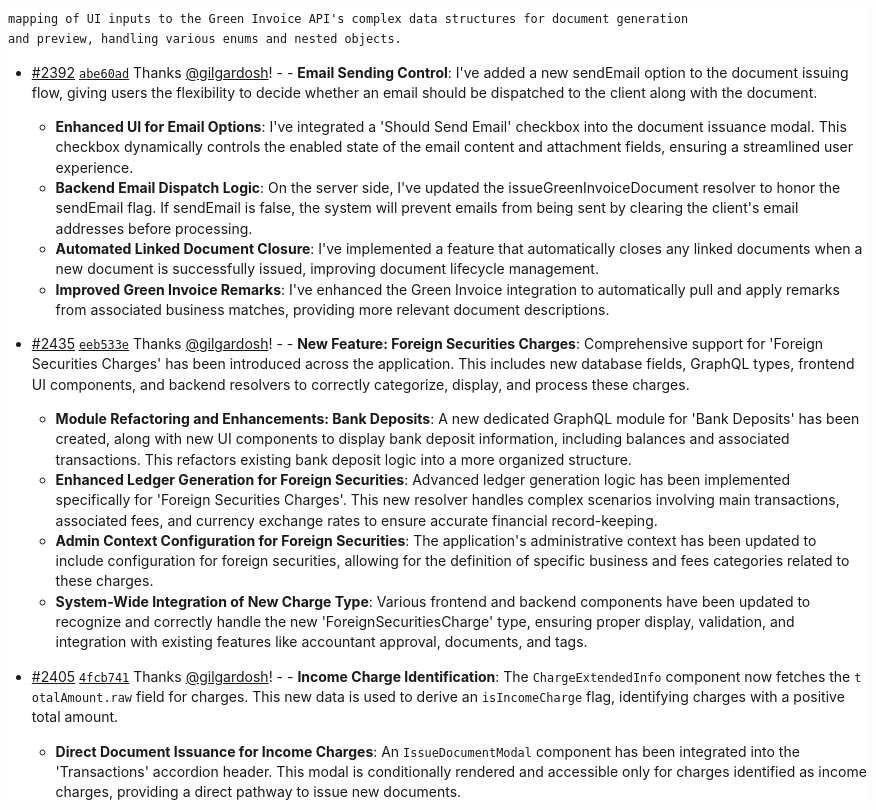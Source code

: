     mapping of UI inputs to the Green Invoice API's complex data structures for document generation
    and preview, handling various enums and nested objects.

- [#2392](https://github.com/Urigo/accounter-fullstack/pull/2392)
  [`abe60ad`](https://github.com/Urigo/accounter-fullstack/commit/abe60ad1cece8223c7c95b472c3b8104e9a91acb)
  Thanks [@gilgardosh](https://github.com/gilgardosh)! - - **Email Sending Control**: I've added a
  new sendEmail option to the document issuing flow, giving users the flexibility to decide whether
  an email should be dispatched to the client along with the document.
  - **Enhanced UI for Email Options**: I've integrated a 'Should Send Email' checkbox into the
    document issuance modal. This checkbox dynamically controls the enabled state of the email
    content and attachment fields, ensuring a streamlined user experience.
  - **Backend Email Dispatch Logic**: On the server side, I've updated the issueGreenInvoiceDocument
    resolver to honor the sendEmail flag. If sendEmail is false, the system will prevent emails from
    being sent by clearing the client's email addresses before processing.
  - **Automated Linked Document Closure**: I've implemented a feature that automatically closes any
    linked documents when a new document is successfully issued, improving document lifecycle
    management.
  - **Improved Green Invoice Remarks**: I've enhanced the Green Invoice integration to automatically
    pull and apply remarks from associated business matches, providing more relevant document
    descriptions.

- [#2435](https://github.com/Urigo/accounter-fullstack/pull/2435)
  [`eeb533e`](https://github.com/Urigo/accounter-fullstack/commit/eeb533e95042abb684bb72461a89e780cd25121e)
  Thanks [@gilgardosh](https://github.com/gilgardosh)! - - **New Feature: Foreign Securities
  Charges**: Comprehensive support for 'Foreign Securities Charges' has been introduced across the
  application. This includes new database fields, GraphQL types, frontend UI components, and backend
  resolvers to correctly categorize, display, and process these charges.
  - **Module Refactoring and Enhancements: Bank Deposits**: A new dedicated GraphQL module for 'Bank
    Deposits' has been created, along with new UI components to display bank deposit information,
    including balances and associated transactions. This refactors existing bank deposit logic into
    a more organized structure.
  - **Enhanced Ledger Generation for Foreign Securities**: Advanced ledger generation logic has been
    implemented specifically for 'Foreign Securities Charges'. This new resolver handles complex
    scenarios involving main transactions, associated fees, and currency exchange rates to ensure
    accurate financial record-keeping.
  - **Admin Context Configuration for Foreign Securities**: The application's administrative context
    has been updated to include configuration for foreign securities, allowing for the definition of
    specific business and fees categories related to these charges.
  - **System-Wide Integration of New Charge Type**: Various frontend and backend components have
    been updated to recognize and correctly handle the new 'ForeignSecuritiesCharge' type, ensuring
    proper display, validation, and integration with existing features like accountant approval,
    documents, and tags.

- [#2405](https://github.com/Urigo/accounter-fullstack/pull/2405)
  [`4fcb741`](https://github.com/Urigo/accounter-fullstack/commit/4fcb741808b8749629e564728d2a23252fa0233e)
  Thanks [@gilgardosh](https://github.com/gilgardosh)! - - **Income Charge Identification**: The
  `ChargeExtendedInfo` component now fetches the `totalAmount.raw` field for charges. This new data
  is used to derive an `isIncomeCharge` flag, identifying charges with a positive total amount.
  - **Direct Document Issuance for Income Charges**: An `IssueDocumentModal` component has been
    integrated into the 'Transactions' accordion header. This modal is conditionally rendered and
    accessible only for charges identified as income charges, providing a direct pathway to issue
    new documents.
